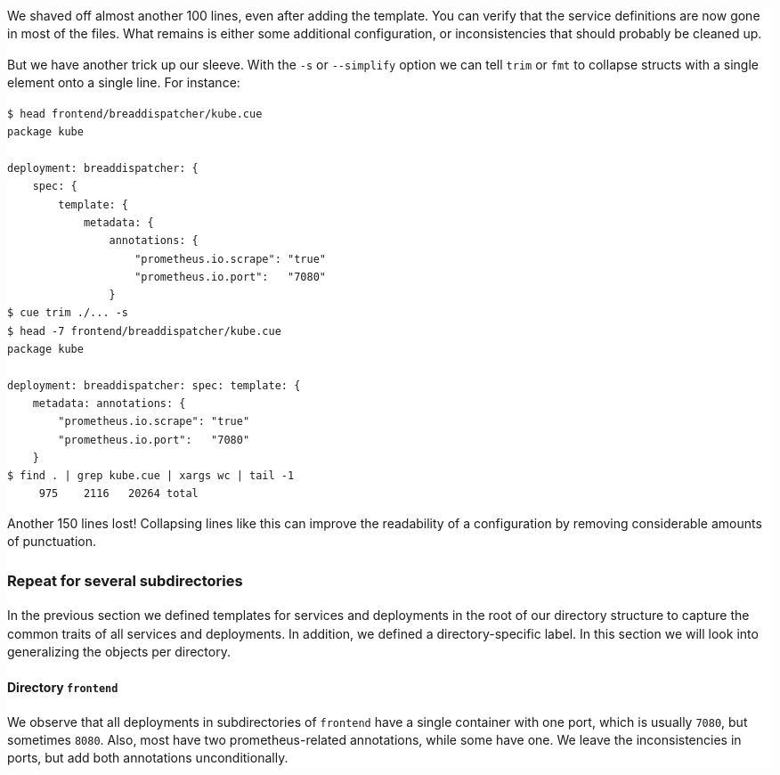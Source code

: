 We shaved off almost another 100 lines, even after adding the template.
You can verify that the service definitions are now gone in most of the files.
What remains is either some additional configuration, or inconsistencies that
should probably be cleaned up.

But we have another trick up our sleeve.
With the `-s` or `--simplify` option we can tell `trim` or `fmt` to collapse
structs with a single element onto a single line. For instance:

```
$ head frontend/breaddispatcher/kube.cue
package kube

deployment: breaddispatcher: {
    spec: {
        template: {
            metadata: {
                annotations: {
                    "prometheus.io.scrape": "true"
                    "prometheus.io.port":   "7080"
                }
$ cue trim ./... -s
$ head -7 frontend/breaddispatcher/kube.cue
package kube

deployment: breaddispatcher: spec: template: {
    metadata: annotations: {
        "prometheus.io.scrape": "true"
        "prometheus.io.port":   "7080"
    }
$ find . | grep kube.cue | xargs wc | tail -1
     975    2116   20264 total
```

Another 150 lines lost!
Collapsing lines like this can improve the readability of a configuration
by removing considerable amounts of punctuation.


### Repeat for several subdirectories

In the previous section we defined templates for services and deployments
in the root of our directory structure to capture the common traits of all
services and deployments.
In addition, we defined a directory-specific label.
In this section we will look into generalizing the objects per directory.


#### Directory `frontend`

We observe that all deployments in subdirectories of `frontend`
have a single container with one port,
which is usually `7080`, but sometimes `8080`.
Also, most have two prometheus-related annotations, while some have one.
We leave the inconsistencies in ports, but add both annotations
unconditionally.

